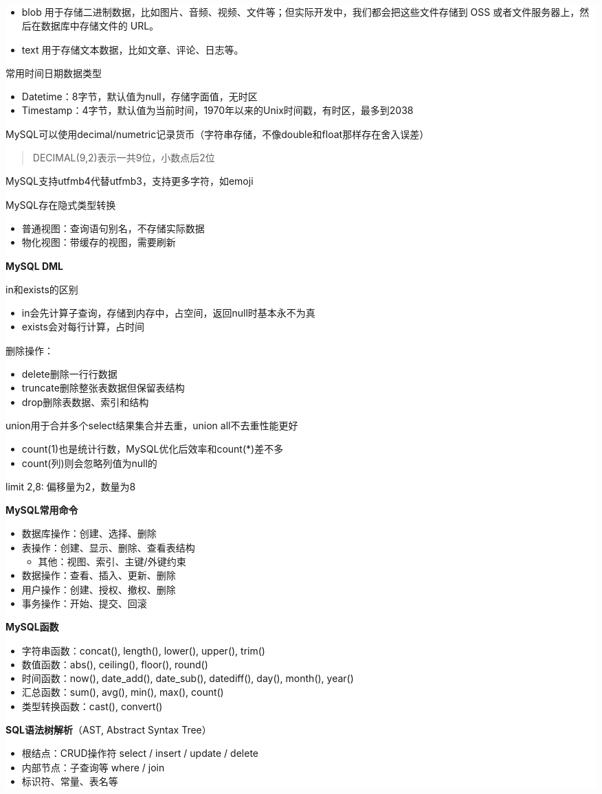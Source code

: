 * blob 用于存储二进制数据，比如图片、音频、视频、文件等；但实际开发中，我们都会把这些文件存储到 OSS 或者文件服务器上，然后在数据库中存储文件的 URL。

* text 用于存储文本数据，比如文章、评论、日志等。

常用时间日期数据类型

* Datetime：8字节，默认值为null，存储字面值，无时区
* Timestamp：4字节，默认值为当前时间，1970年以来的Unix时间戳，有时区，最多到2038

MySQL可以使用decimal/numetric记录货币（字符串存储，不像double和float那样存在舍入误差）

> DECIMAL(9,2)表示一共9位，小数点后2位

MySQL支持utfmb4代替utfmb3，支持更多字符，如emoji

MySQL存在隐式类型转换

* 普通视图：查询语句别名，不存储实际数据
* 物化视图：带缓存的视图，需要刷新

**MySQL DML**

in和exists的区别

* in会先计算子查询，存储到内存中，占空间，返回null时基本永不为真
* exists会对每行计算，占时间

删除操作：

* delete删除一行行数据
* truncate删除整张表数据但保留表结构
* drop删除表数据、索引和结构

union用于合并多个select结果集合并去重，union all不去重性能更好

* count(1)也是统计行数，MySQL优化后效率和count(*)差不多
* count(列)则会忽略列值为null的

limit 2,8: 偏移量为2，数量为8

**MySQL常用命令**

* 数据库操作：创建、选择、删除
* 表操作：创建、显示、删除、查看表结构
  * 其他：视图、索引、主键/外键约束
* 数据操作：查看、插入、更新、删除
* 用户操作：创建、授权、撤权、删除
* 事务操作：开始、提交、回滚

**MySQL函数**

* 字符串函数：concat(), length(), lower(), upper(), trim()
* 数值函数：abs(), ceiling(), floor(), round()
* 时间函数：now(), date_add(), date_sub(), datediff(), day(), month(), year()
* 汇总函数：sum(), avg(), min(), max(), count()
* 类型转换函数：cast(), convert()

**SQL语法树解析**（AST, Abstract Syntax Tree）

* 根结点：CRUD操作符 select / insert / update / delete
* 内部节点：子查询等 where / join
* 标识符、常量、表名等
